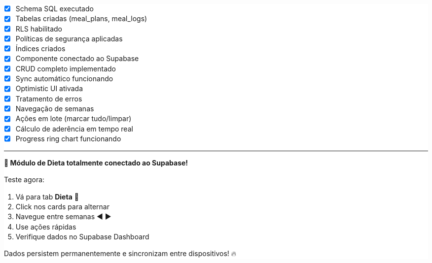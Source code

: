 - [x] Schema SQL executado
- [x] Tabelas criadas (meal_plans, meal_logs)
- [x] RLS habilitado
- [x] Políticas de segurança aplicadas
- [x] Índices criados
- [x] Componente conectado ao Supabase
- [x] CRUD completo implementado
- [x] Sync automático funcionando
- [x] Optimistic UI ativada
- [x] Tratamento de erros
- [x] Navegação de semanas
- [x] Ações em lote (marcar tudo/limpar)
- [x] Cálculo de aderência em tempo real
- [x] Progress ring chart funcionando

---

**🎉 Módulo de Dieta totalmente conectado ao Supabase!**

Teste agora:
1. Vá para tab **Dieta** 🥗
2. Click nos cards para alternar
3. Navegue entre semanas ◀️ ▶️
4. Use ações rápidas
5. Verifique dados no Supabase Dashboard

Dados persistem permanentemente e sincronizam entre dispositivos! 🔥

